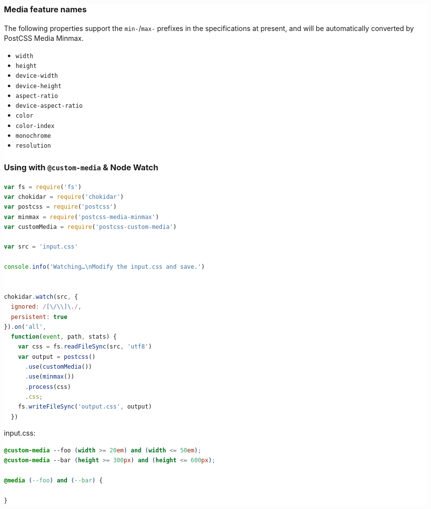 ### Media feature names

The following properties support the `min-`/`max-` prefixes in the specifications at present, and will be automatically converted by PostCSS Media Minmax.

* `width`
* `height`
* `device-width`
* `device-height`
* `aspect-ratio`
* `device-aspect-ratio`
* `color`
* `color-index`
* `monochrome`
* `resolution`



### Using with `@custom-media` & Node Watch

```js
var fs = require('fs')
var chokidar = require('chokidar')
var postcss = require('postcss')
var minmax = require('postcss-media-minmax')
var customMedia = require('postcss-custom-media')

var src = 'input.css'

console.info('Watching…\nModify the input.css and save.')


chokidar.watch(src, {
  ignored: /[\/\\]\./,
  persistent: true
}).on('all',
  function(event, path, stats) {
    var css = fs.readFileSync(src, 'utf8')
    var output = postcss()
      .use(customMedia())
      .use(minmax())
      .process(css)
      .css;
    fs.writeFileSync('output.css', output)
  })

```


input.css:

```css
@custom-media --foo (width >= 20em) and (width <= 50em);
@custom-media --bar (height >= 300px) and (height <= 600px);

@media (--foo) and (--bar) {
  
}
```
